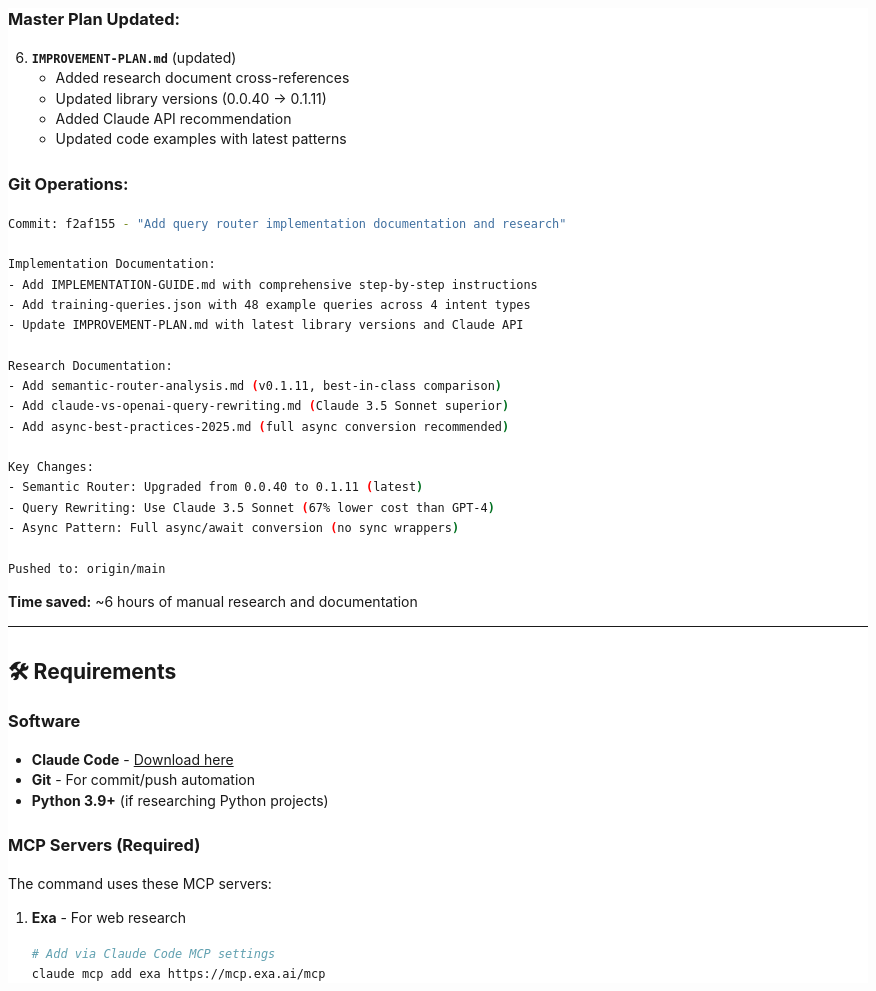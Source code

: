 ### Master Plan Updated:

6. **`IMPROVEMENT-PLAN.md`** (updated)
   - Added research document cross-references
   - Updated library versions (0.0.40 → 0.1.11)
   - Added Claude API recommendation
   - Updated code examples with latest patterns

### Git Operations:

```bash
Commit: f2af155 - "Add query router implementation documentation and research"

Implementation Documentation:
- Add IMPLEMENTATION-GUIDE.md with comprehensive step-by-step instructions
- Add training-queries.json with 48 example queries across 4 intent types
- Update IMPROVEMENT-PLAN.md with latest library versions and Claude API

Research Documentation:
- Add semantic-router-analysis.md (v0.1.11, best-in-class comparison)
- Add claude-vs-openai-query-rewriting.md (Claude 3.5 Sonnet superior)
- Add async-best-practices-2025.md (full async conversion recommended)

Key Changes:
- Semantic Router: Upgraded from 0.0.40 to 0.1.11 (latest)
- Query Rewriting: Use Claude 3.5 Sonnet (67% lower cost than GPT-4)
- Async Pattern: Full async/await conversion (no sync wrappers)

Pushed to: origin/main
```

**Time saved:** ~6 hours of manual research and documentation

---

## 🛠️ Requirements

### Software

- **Claude Code** - [Download here](https://claude.ai/code)
- **Git** - For commit/push automation
- **Python 3.9+** (if researching Python projects)

### MCP Servers (Required)

The command uses these MCP servers:

1. **Exa** - For web research
   ```bash
   # Add via Claude Code MCP settings
   claude mcp add exa https://mcp.exa.ai/mcp
   ```
